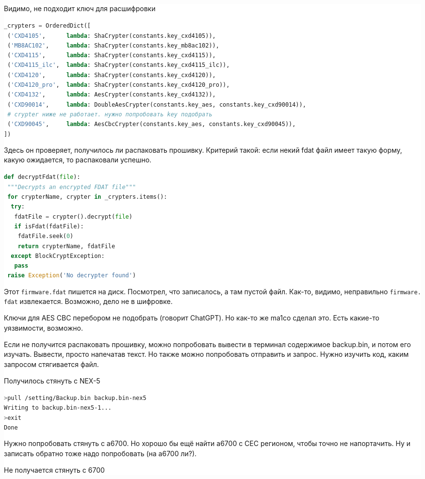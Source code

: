 Видимо, не подходит ключ для расшифровки

```Python
_crypters = OrderedDict([
 ('CXD4105',      lambda: ShaCrypter(constants.key_cxd4105)),
 ('MB8AC102',     lambda: ShaCrypter(constants.key_mb8ac102)),
 ('CXD4115',      lambda: ShaCrypter(constants.key_cxd4115)),
 ('CXD4115_ilc',  lambda: ShaCrypter(constants.key_cxd4115_ilc)),
 ('CXD4120',      lambda: ShaCrypter(constants.key_cxd4120)),
 ('CXD4120_pro',  lambda: ShaCrypter(constants.key_cxd4120_pro)),
 ('CXD4132',      lambda: AesCrypter(constants.key_cxd4132)),
 ('CXD90014',     lambda: DoubleAesCrypter(constants.key_aes, constants.key_cxd90014)),
 # crypter ниже не работает. нужно попробовать key подобрать
 ('CXD90045',     lambda: AesCbcCrypter(constants.key_aes, constants.key_cxd90045)),
])
```

Здесь он проверяет, получилось ли распаковать прошивку. Критерий такой: если некий fdat файл имеет такую форму, какую ожидается, то распаковали успешно.

```Python
def decryptFdat(file):
 """Decrypts an encrypted FDAT file"""
 for crypterName, crypter in _crypters.items():
  try:
   fdatFile = crypter().decrypt(file)
   if isFdat(fdatFile):
    fdatFile.seek(0)
    return crypterName, fdatFile
  except BlockCryptException:
   pass
 raise Exception('No decrypter found')
```

Этот `firmware.fdat` пишется на диск. Посмотрел, что записалось, а там пустой файл. Как-то, видимо, неправильно `firmware.fdat` извлекается. Возможно, дело не в шифровке.

Ключи для AES CBC перебором не подобрать (говорит ChatGPT). Но как-то же ma1co сделал это. Есть какие-то уязвимости, возможно.

Если не получится распаковать прошивку, можно попробовать вывести в терминал содержимое backup.bin, и потом его изучать. Вывести, просто напечатав текст. Но также можно попробовать отправить и запрос. Нужно изучить код, каким запросом стягивается файл.

Получилось стянуть с NEX-5

```Bash
>pull /setting/Backup.bin backup.bin-nex5
Writing to backup.bin-nex5-1...
>exit
Done
```

Нужно попробовать стянуть с a6700. Но хорошо бы ещё найти a6700 с CEC регионом, чтобы точно не напортачить. Ну и записать обратно тоже надо попробовать (на a6700 ли?).

Не получается стянуть с 6700
